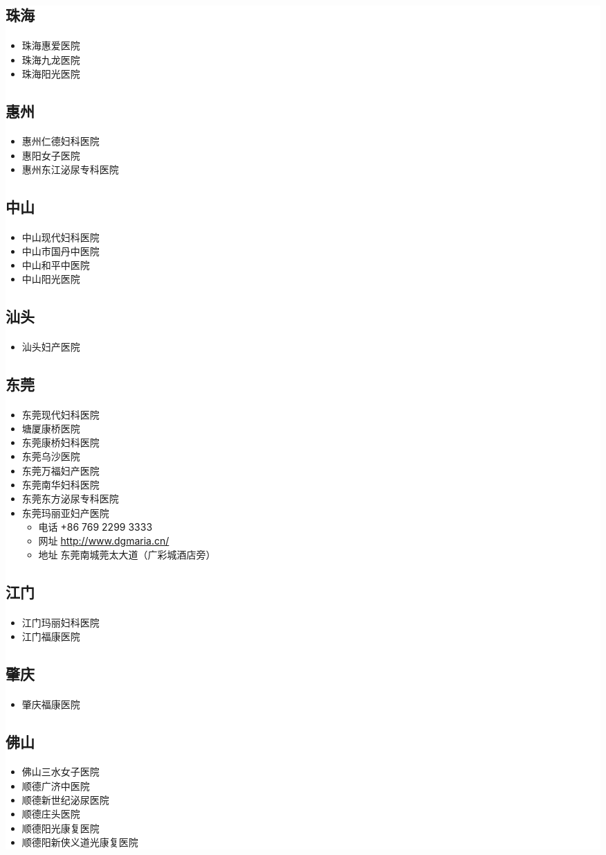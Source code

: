 ## 珠海

- 珠海惠爱医院
- 珠海九龙医院
- 珠海阳光医院

## 惠州

- 惠州仁德妇科医院
- 惠阳女子医院
- 惠州东江泌尿专科医院

## 中山

- 中山现代妇科医院
- 中山市国丹中医院
- 中山和平中医院
- 中山阳光医院

## 汕头

- 汕头妇产医院

## 东莞

- 东莞现代妇科医院
- 塘厦康桥医院
- 东莞康桥妇科医院
- 东莞乌沙医院
- 东莞万福妇产医院
- 东莞南华妇科医院
- 东莞东方泌尿专科医院
- 东莞玛丽亚妇产医院
	- 电话	+86 769 2299 3333
	- 网址	http://www.dgmaria.cn/
	- 地址	东莞南城莞太大道（广彩城酒店旁）

## 江门

- 江门玛丽妇科医院
- 江门福康医院

## 肇庆

- 肇庆福康医院

## 佛山

- 佛山三水女子医院
- 顺德广济中医院
- 顺德新世纪泌尿医院
- 顺德庄头医院
- 顺德阳光康复医院
- 顺德阳新侠义道光康复医院
